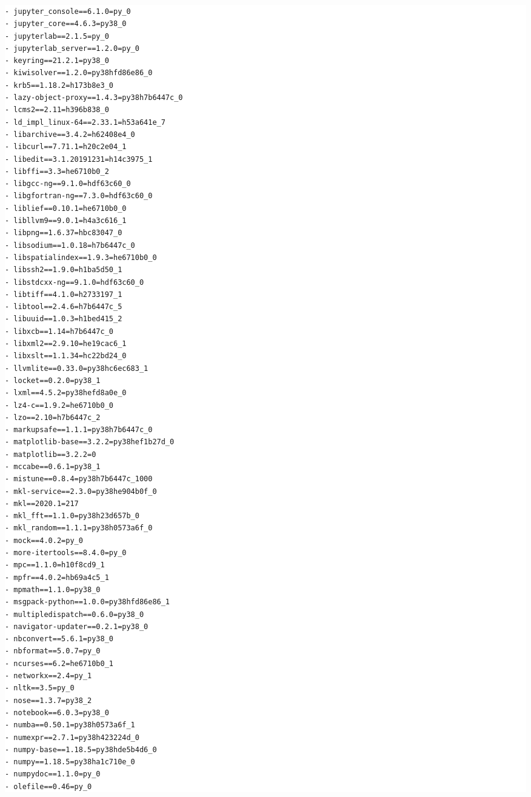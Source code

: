     - jupyter_console==6.1.0=py_0
    - jupyter_core==4.6.3=py38_0
    - jupyterlab==2.1.5=py_0
    - jupyterlab_server==1.2.0=py_0
    - keyring==21.2.1=py38_0
    - kiwisolver==1.2.0=py38hfd86e86_0
    - krb5==1.18.2=h173b8e3_0
    - lazy-object-proxy==1.4.3=py38h7b6447c_0
    - lcms2==2.11=h396b838_0
    - ld_impl_linux-64==2.33.1=h53a641e_7
    - libarchive==3.4.2=h62408e4_0
    - libcurl==7.71.1=h20c2e04_1
    - libedit==3.1.20191231=h14c3975_1
    - libffi==3.3=he6710b0_2
    - libgcc-ng==9.1.0=hdf63c60_0
    - libgfortran-ng==7.3.0=hdf63c60_0
    - liblief==0.10.1=he6710b0_0
    - libllvm9==9.0.1=h4a3c616_1
    - libpng==1.6.37=hbc83047_0
    - libsodium==1.0.18=h7b6447c_0
    - libspatialindex==1.9.3=he6710b0_0
    - libssh2==1.9.0=h1ba5d50_1
    - libstdcxx-ng==9.1.0=hdf63c60_0
    - libtiff==4.1.0=h2733197_1
    - libtool==2.4.6=h7b6447c_5
    - libuuid==1.0.3=h1bed415_2
    - libxcb==1.14=h7b6447c_0
    - libxml2==2.9.10=he19cac6_1
    - libxslt==1.1.34=hc22bd24_0
    - llvmlite==0.33.0=py38hc6ec683_1
    - locket==0.2.0=py38_1
    - lxml==4.5.2=py38hefd8a0e_0
    - lz4-c==1.9.2=he6710b0_0
    - lzo==2.10=h7b6447c_2
    - markupsafe==1.1.1=py38h7b6447c_0
    - matplotlib-base==3.2.2=py38hef1b27d_0
    - matplotlib==3.2.2=0
    - mccabe==0.6.1=py38_1
    - mistune==0.8.4=py38h7b6447c_1000
    - mkl-service==2.3.0=py38he904b0f_0
    - mkl==2020.1=217
    - mkl_fft==1.1.0=py38h23d657b_0
    - mkl_random==1.1.1=py38h0573a6f_0
    - mock==4.0.2=py_0
    - more-itertools==8.4.0=py_0
    - mpc==1.1.0=h10f8cd9_1
    - mpfr==4.0.2=hb69a4c5_1
    - mpmath==1.1.0=py38_0
    - msgpack-python==1.0.0=py38hfd86e86_1
    - multipledispatch==0.6.0=py38_0
    - navigator-updater==0.2.1=py38_0
    - nbconvert==5.6.1=py38_0
    - nbformat==5.0.7=py_0
    - ncurses==6.2=he6710b0_1
    - networkx==2.4=py_1
    - nltk==3.5=py_0
    - nose==1.3.7=py38_2
    - notebook==6.0.3=py38_0
    - numba==0.50.1=py38h0573a6f_1
    - numexpr==2.7.1=py38h423224d_0
    - numpy-base==1.18.5=py38hde5b4d6_0
    - numpy==1.18.5=py38ha1c710e_0
    - numpydoc==1.1.0=py_0
    - olefile==0.46=py_0